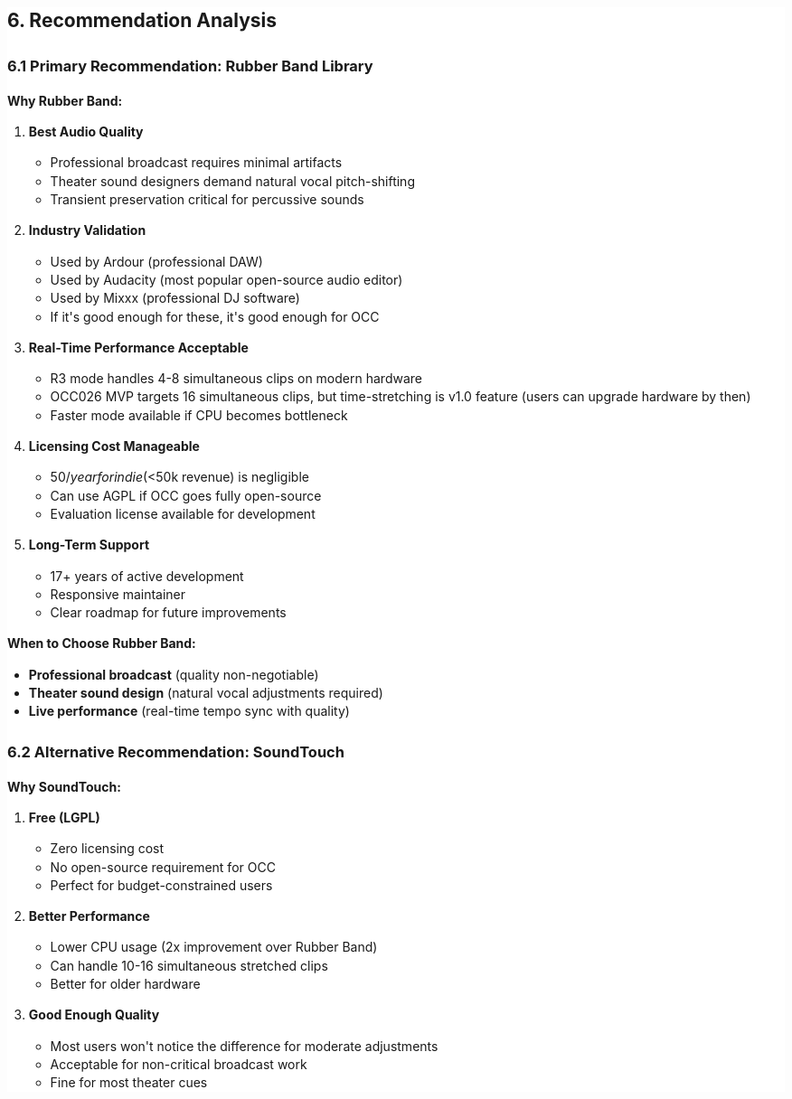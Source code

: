 ## 6. Recommendation Analysis

### 6.1 Primary Recommendation: Rubber Band Library

**Why Rubber Band:**

1. **Best Audio Quality**
   - Professional broadcast requires minimal artifacts
   - Theater sound designers demand natural vocal pitch-shifting
   - Transient preservation critical for percussive sounds

2. **Industry Validation**
   - Used by Ardour (professional DAW)
   - Used by Audacity (most popular open-source audio editor)
   - Used by Mixxx (professional DJ software)
   - If it's good enough for these, it's good enough for OCC

3. **Real-Time Performance Acceptable**
   - R3 mode handles 4-8 simultaneous clips on modern hardware
   - OCC026 MVP targets 16 simultaneous clips, but time-stretching is v1.0 feature (users can upgrade hardware by then)
   - Faster mode available if CPU becomes bottleneck

4. **Licensing Cost Manageable**
   - $50/year for indie (<$50k revenue) is negligible
   - Can use AGPL if OCC goes fully open-source
   - Evaluation license available for development

5. **Long-Term Support**
   - 17+ years of active development
   - Responsive maintainer
   - Clear roadmap for future improvements

**When to Choose Rubber Band:**

- **Professional broadcast** (quality non-negotiable)
- **Theater sound design** (natural vocal adjustments required)
- **Live performance** (real-time tempo sync with quality)

### 6.2 Alternative Recommendation: SoundTouch

**Why SoundTouch:**

1. **Free (LGPL)**
   - Zero licensing cost
   - No open-source requirement for OCC
   - Perfect for budget-constrained users

2. **Better Performance**
   - Lower CPU usage (2x improvement over Rubber Band)
   - Can handle 10-16 simultaneous stretched clips
   - Better for older hardware

3. **Good Enough Quality**
   - Most users won't notice the difference for moderate adjustments
   - Acceptable for non-critical broadcast work
   - Fine for most theater cues
